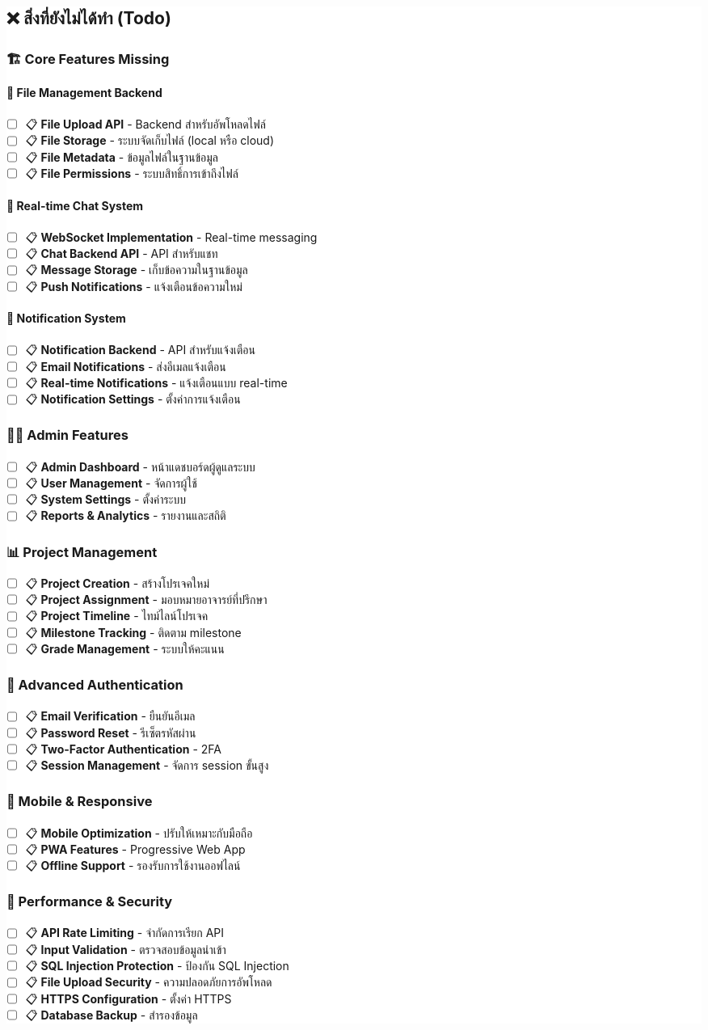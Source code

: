 
## ❌ สิ่งที่ยังไม่ได้ทำ (Todo)

### 🏗️ Core Features Missing

#### 📁 File Management Backend
- [ ] 📋 **File Upload API** - Backend สำหรับอัพโหลดไฟล์
- [ ] 📋 **File Storage** - ระบบจัดเก็บไฟล์ (local หรือ cloud)
- [ ] 📋 **File Metadata** - ข้อมูลไฟล์ในฐานข้อมูล
- [ ] 📋 **File Permissions** - ระบบสิทธิ์การเข้าถึงไฟล์

#### 💬 Real-time Chat System
- [ ] 📋 **WebSocket Implementation** - Real-time messaging
- [ ] 📋 **Chat Backend API** - API สำหรับแชท
- [ ] 📋 **Message Storage** - เก็บข้อความในฐานข้อมูล
- [ ] 📋 **Push Notifications** - แจ้งเตือนข้อความใหม่

#### 🔔 Notification System
- [ ] 📋 **Notification Backend** - API สำหรับแจ้งเตือน
- [ ] 📋 **Email Notifications** - ส่งอีเมลแจ้งเตือน
- [ ] 📋 **Real-time Notifications** - แจ้งเตือนแบบ real-time
- [ ] 📋 **Notification Settings** - ตั้งค่าการแจ้งเตือน

### 👨‍💼 Admin Features
- [ ] 📋 **Admin Dashboard** - หน้าแดชบอร์ดผู้ดูแลระบบ
- [ ] 📋 **User Management** - จัดการผู้ใช้
- [ ] 📋 **System Settings** - ตั้งค่าระบบ
- [ ] 📋 **Reports & Analytics** - รายงานและสถิติ

### 📊 Project Management
- [ ] 📋 **Project Creation** - สร้างโปรเจคใหม่
- [ ] 📋 **Project Assignment** - มอบหมายอาจารย์ที่ปรึกษา
- [ ] 📋 **Project Timeline** - ไทม์ไลน์โปรเจค
- [ ] 📋 **Milestone Tracking** - ติดตาม milestone
- [ ] 📋 **Grade Management** - ระบบให้คะแนน

### 🔐 Advanced Authentication
- [ ] 📋 **Email Verification** - ยืนยันอีเมล
- [ ] 📋 **Password Reset** - รีเซ็ตรหัสผ่าน
- [ ] 📋 **Two-Factor Authentication** - 2FA
- [ ] 📋 **Session Management** - จัดการ session ขั้นสูง

### 📱 Mobile & Responsive
- [ ] 📋 **Mobile Optimization** - ปรับให้เหมาะกับมือถือ
- [ ] 📋 **PWA Features** - Progressive Web App
- [ ] 📋 **Offline Support** - รองรับการใช้งานออฟไลน์

### 🚀 Performance & Security
- [ ] 📋 **API Rate Limiting** - จำกัดการเรียก API
- [ ] 📋 **Input Validation** - ตรวจสอบข้อมูลนำเข้า
- [ ] 📋 **SQL Injection Protection** - ป้องกัน SQL Injection
- [ ] 📋 **File Upload Security** - ความปลอดภัยการอัพโหลด
- [ ] 📋 **HTTPS Configuration** - ตั้งค่า HTTPS
- [ ] 📋 **Database Backup** - สำรองข้อมูล
